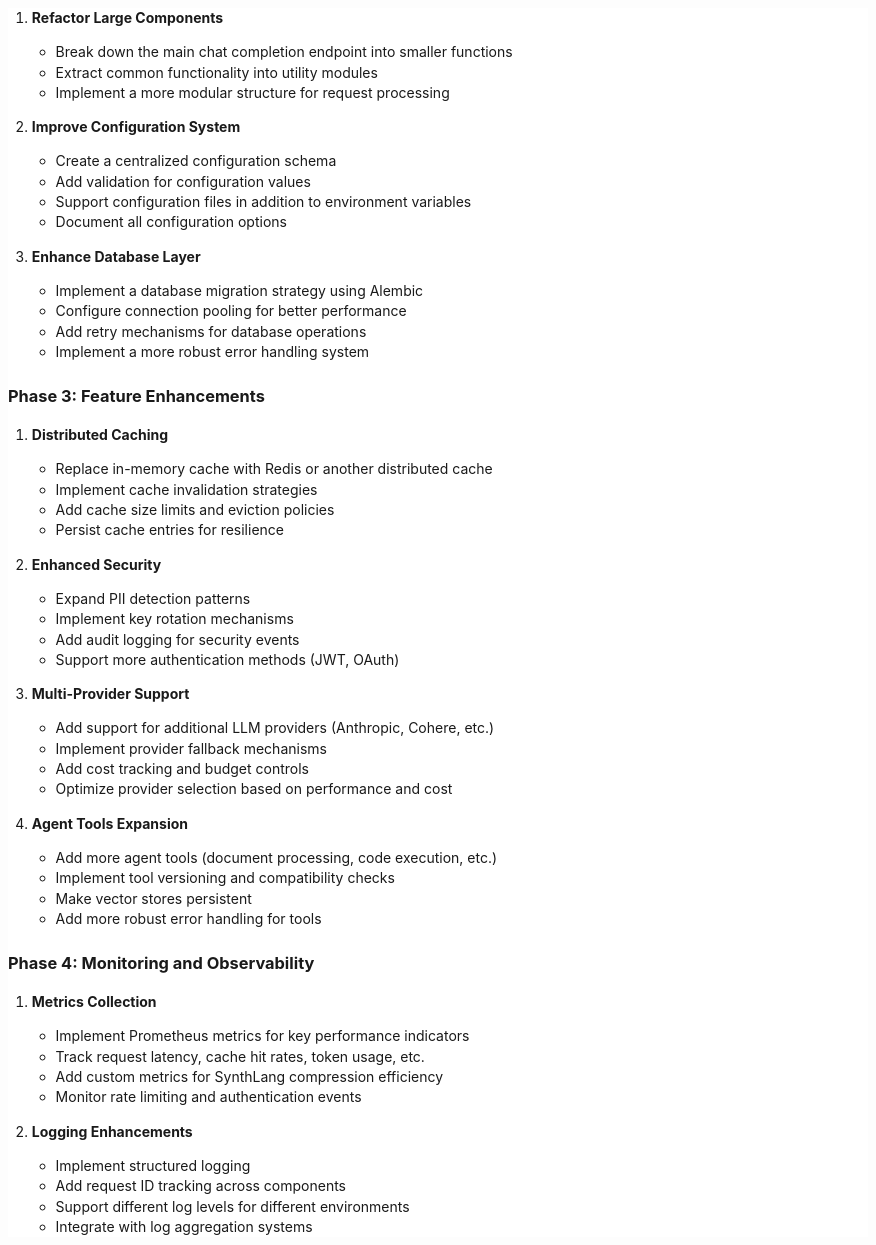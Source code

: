 1. **Refactor Large Components**
   - Break down the main chat completion endpoint into smaller functions
   - Extract common functionality into utility modules
   - Implement a more modular structure for request processing

2. **Improve Configuration System**
   - Create a centralized configuration schema
   - Add validation for configuration values
   - Support configuration files in addition to environment variables
   - Document all configuration options

3. **Enhance Database Layer**
   - Implement a database migration strategy using Alembic
   - Configure connection pooling for better performance
   - Add retry mechanisms for database operations
   - Implement a more robust error handling system

### Phase 3: Feature Enhancements

1. **Distributed Caching**
   - Replace in-memory cache with Redis or another distributed cache
   - Implement cache invalidation strategies
   - Add cache size limits and eviction policies
   - Persist cache entries for resilience

2. **Enhanced Security**
   - Expand PII detection patterns
   - Implement key rotation mechanisms
   - Add audit logging for security events
   - Support more authentication methods (JWT, OAuth)

3. **Multi-Provider Support**
   - Add support for additional LLM providers (Anthropic, Cohere, etc.)
   - Implement provider fallback mechanisms
   - Add cost tracking and budget controls
   - Optimize provider selection based on performance and cost

4. **Agent Tools Expansion**
   - Add more agent tools (document processing, code execution, etc.)
   - Implement tool versioning and compatibility checks
   - Make vector stores persistent
   - Add more robust error handling for tools

### Phase 4: Monitoring and Observability

1. **Metrics Collection**
   - Implement Prometheus metrics for key performance indicators
   - Track request latency, cache hit rates, token usage, etc.
   - Add custom metrics for SynthLang compression efficiency
   - Monitor rate limiting and authentication events

2. **Logging Enhancements**
   - Implement structured logging
   - Add request ID tracking across components
   - Support different log levels for different environments
   - Integrate with log aggregation systems
